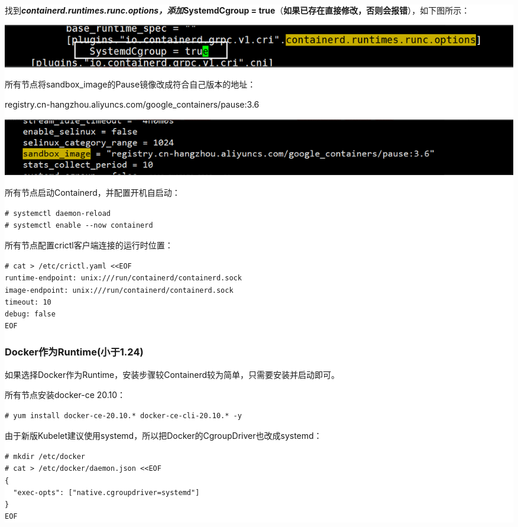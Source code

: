 找到***containerd.runtimes.runc.options，添加*SystemdCgroup = true**（**如果已存在直接修改，否则会报错**），如下图所示：

![image-20220822135253640](./images/image-20220822135253640.png)

所有节点将sandbox_image的Pause镜像改成符合自己版本的地址：

registry.cn-hangzhou.aliyuncs.com/google_containers/pause:3.6

![image-20220822135424146](./images/image-20220822135424146.png)



所有节点启动Containerd，并配置开机自启动：

```
# systemctl daemon-reload
# systemctl enable --now containerd
```

所有节点配置crictl客户端连接的运行时位置：

```
# cat > /etc/crictl.yaml <<EOF
runtime-endpoint: unix:///run/containerd/containerd.sock
image-endpoint: unix:///run/containerd/containerd.sock
timeout: 10
debug: false
EOF
```

### Docker作为Runtime(小于1.24)

如果选择Docker作为Runtime，安装步骤较Containerd较为简单，只需要安装并启动即可。

所有节点安装docker-ce 20.10：

```
# yum install docker-ce-20.10.* docker-ce-cli-20.10.* -y
```

由于新版Kubelet建议使用systemd，所以把Docker的CgroupDriver也改成systemd：

```
# mkdir /etc/docker
# cat > /etc/docker/daemon.json <<EOF
{
  "exec-opts": ["native.cgroupdriver=systemd"]
}
EOF
```
